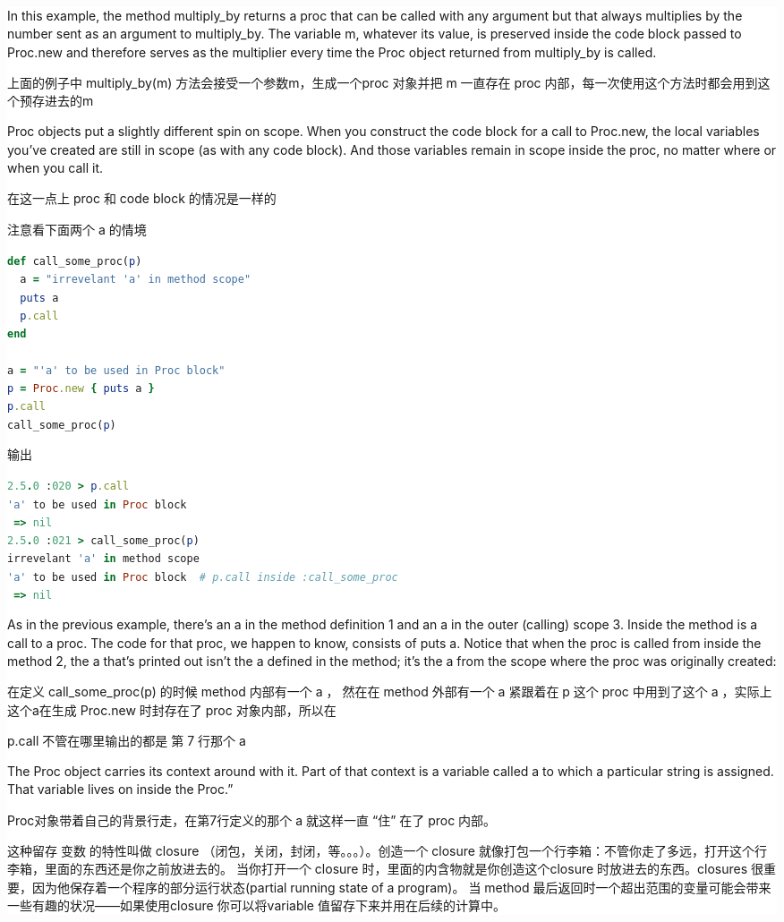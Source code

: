 In this example, the method multiply_by returns a proc that can be called with any argument but that always multiplies by the number sent as an argument to multiply_by. The variable m, whatever its value, is preserved inside the code block passed to Proc.new and therefore serves as the multiplier every time the Proc object returned from multiply_by is called.

上面的例子中 multiply_by(m) 方法会接受一个参数m，生成一个proc 对象并把 m 一直存在 proc 内部，每一次使用这个方法时都会用到这个预存进去的m

Proc objects put a slightly different spin on scope. When you construct the code block for a call to Proc.new, the local variables you’ve created are still in scope (as with any code block). And those variables remain in scope inside the proc, no matter where or when you call it.

在这一点上 proc 和 code block 的情况是一样的

注意看下面两个 a 的情境

```ruby
def call_some_proc(p)
  a = "irrevelant 'a' in method scope"
  puts a
  p.call
end   

a = "'a' to be used in Proc block"
p = Proc.new { puts a }
p.call
call_some_proc(p)
```

输出

```ruby
2.5.0 :020 > p.call
'a' to be used in Proc block
 => nil
2.5.0 :021 > call_some_proc(p)
irrevelant 'a' in method scope
'a' to be used in Proc block  # p.call inside :call_some_proc
 => nil
```

As in the previous example, there’s an a in the method definition 1 and an a in the outer (calling) scope 3. Inside the method is a call to a proc. The code for that proc, we happen to know, consists of puts a. Notice that when the proc is called from inside the method 2, the a that’s printed out isn’t the a defined in the method; it’s the a from the scope where the proc was originally created:

在定义 call_some_proc(p) 的时候 method 内部有一个 a ， 然在在 method 外部有一个 a 紧跟着在 p 这个 proc 中用到了这个 a ，实际上这个a在生成 Proc.new 时封存在了 proc 对象内部，所以在

p.call 不管在哪里输出的都是 第 7 行那个 a

The Proc object carries its context around with it. Part of that context is a variable called a to which a particular string is assigned. That variable lives on inside the Proc.”

Proc对象带着自己的背景行走，在第7行定义的那个 a 就这样一直 “住” 在了 proc 内部。

这种留存 变数 的特性叫做 closure （闭包，关闭，封闭，等。。。）。创造一个 closure 就像打包一个行李箱：不管你走了多远，打开这个行李箱，里面的东西还是你之前放进去的。 当你打开一个 closure 时，里面的内含物就是你创造这个closure 时放进去的东西。closures 很重要，因为他保存着一个程序的部分运行状态(partial running state of a program)。 当 method 最后返回时一个超出范围的变量可能会带来一些有趣的状况——如果使用closure 你可以将variable 值留存下来并用在后续的计算中。
